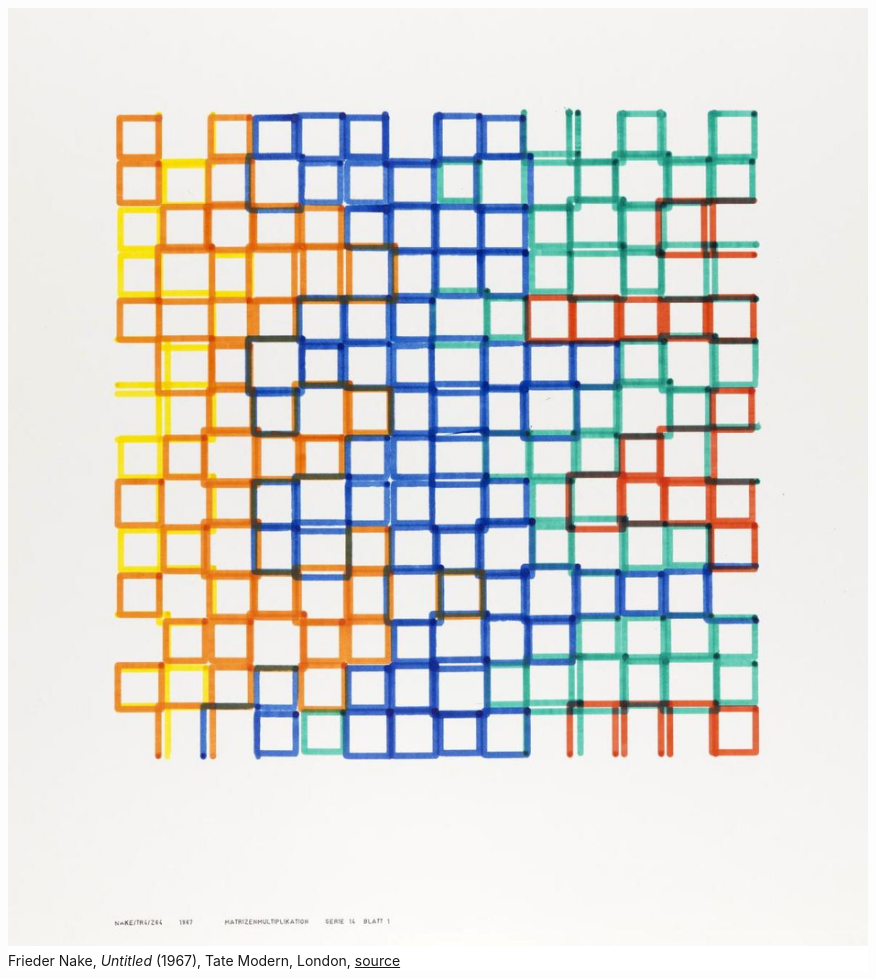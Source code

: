   <img src="/content/editorials/images/ai-art-history/nake_1967.jpg" alt="Frieder Nake"/>
  <figcaption>Frieder Nake, <i>Untitled</i> (1967), Tate Modern, London, <a href="https://www.tate.org.uk/art/artworks/nake-no-title-p80817">source</a></figcaption>
</figure>
